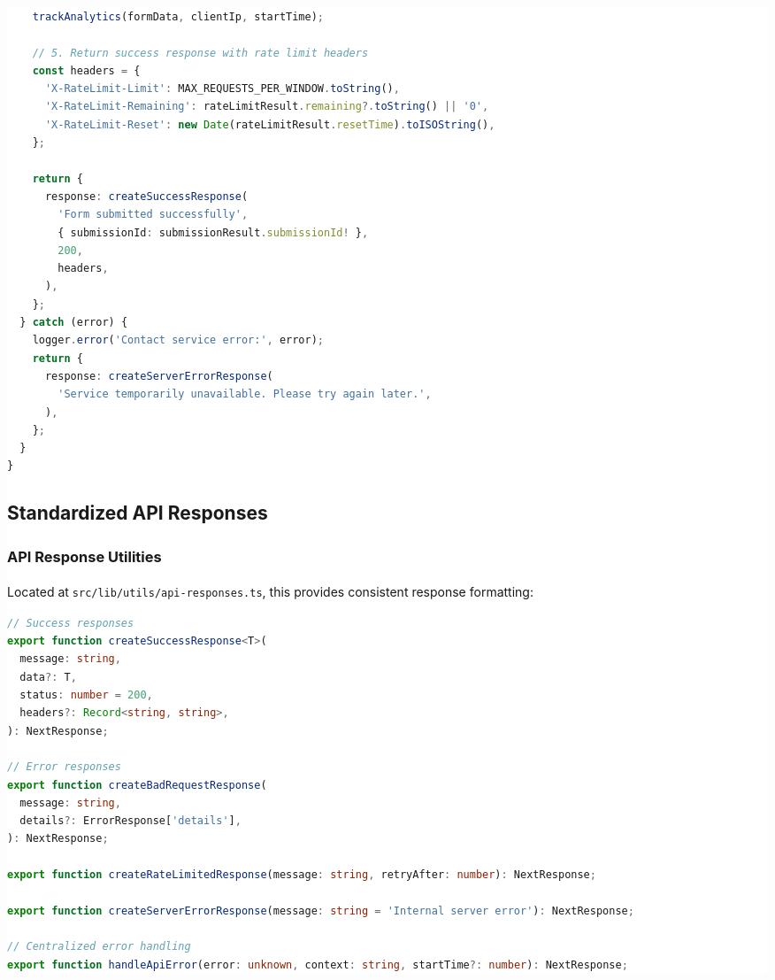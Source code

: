 ```typescript
    trackAnalytics(formData, clientIp, startTime);

    // 5. Return success response with rate limit headers
    const headers = {
      'X-RateLimit-Limit': MAX_REQUESTS_PER_WINDOW.toString(),
      'X-RateLimit-Remaining': rateLimitResult.remaining?.toString() || '0',
      'X-RateLimit-Reset': new Date(rateLimitResult.resetTime).toISOString(),
    };

    return {
      response: createSuccessResponse(
        'Form submitted successfully',
        { submissionId: submissionResult.submissionId! },
        200,
        headers,
      ),
    };
  } catch (error) {
    logger.error('Contact service error:', error);
    return {
      response: createServerErrorResponse(
        'Service temporarily unavailable. Please try again later.',
      ),
    };
  }
}
```

## Standardized API Responses

### API Response Utilities

Located at `src/lib/utils/api-responses.ts`, this provides consistent response formatting:

```typescript
// Success responses
export function createSuccessResponse<T>(
  message: string,
  data?: T,
  status: number = 200,
  headers?: Record<string, string>,
): NextResponse;

// Error responses
export function createBadRequestResponse(
  message: string,
  details?: ErrorResponse['details'],
): NextResponse;

export function createRateLimitedResponse(message: string, retryAfter: number): NextResponse;

export function createServerErrorResponse(message: string = 'Internal server error'): NextResponse;

// Centralized error handling
export function handleApiError(error: unknown, context: string, startTime?: number): NextResponse;
```
